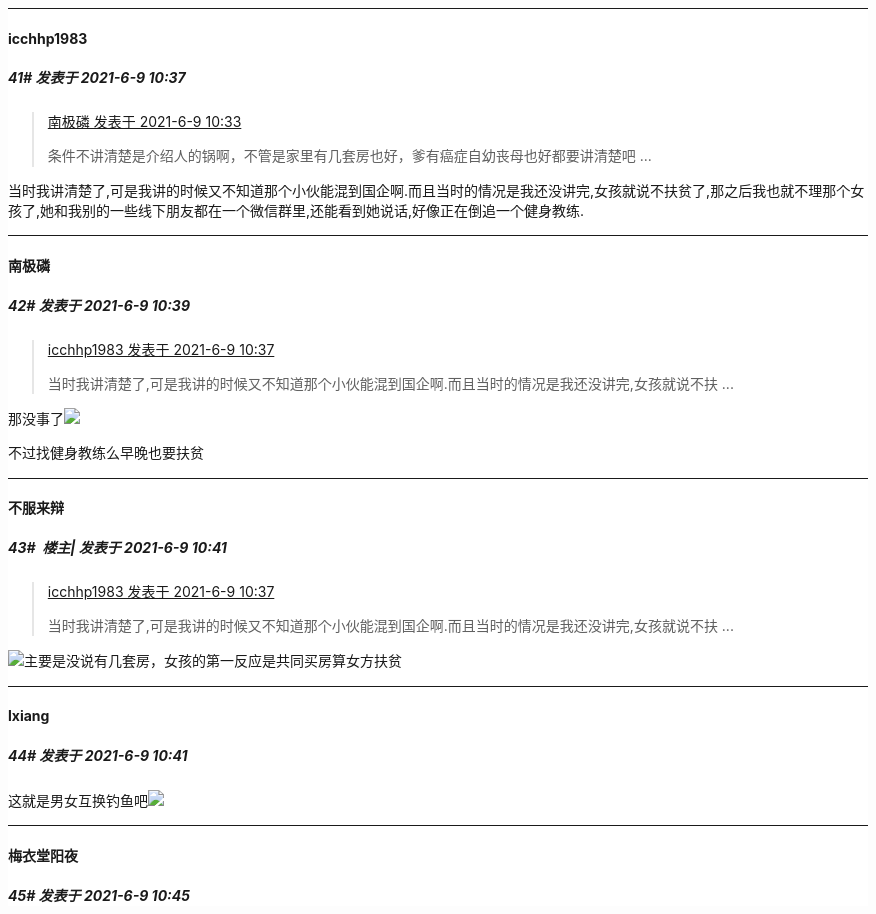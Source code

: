 *****

####  icchhp1983  
##### 41#       发表于 2021-6-9 10:37


<blockquote><a href="httphttps://bbs.saraba1st.com/2b/forum.php?mod=redirect&amp;goto=findpost&amp;pid=51526330&amp;ptid=2008880" target="_blank">南极磷 发表于 2021-6-9 10:33</a>

条件不讲清楚是介绍人的锅啊，不管是家里有几套房也好，爹有癌症自幼丧母也好都要讲清楚吧 ...</blockquote>
当时我讲清楚了,可是我讲的时候又不知道那个小伙能混到国企啊.而且当时的情况是我还没讲完,女孩就说不扶贫了,那之后我也就不理那个女孩了,她和我别的一些线下朋友都在一个微信群里,还能看到她说话,好像正在倒追一个健身教练.


*****

####  南极磷  
##### 42#       发表于 2021-6-9 10:39


<blockquote><a href="httphttps://bbs.saraba1st.com/2b/forum.php?mod=redirect&amp;goto=findpost&amp;pid=51526376&amp;ptid=2008880" target="_blank">icchhp1983 发表于 2021-6-9 10:37</a>

当时我讲清楚了,可是我讲的时候又不知道那个小伙能混到国企啊.而且当时的情况是我还没讲完,女孩就说不扶 ...</blockquote>
那没事了<img src="https://static.saraba1st.com/image/smiley/face2017/035.png" referrerpolicy="no-referrer">

不过找健身教练么早晚也要扶贫


*****

####  不服来辩  
##### 43#         楼主| 发表于 2021-6-9 10:41


<blockquote><a href="httphttps://bbs.saraba1st.com/2b/forum.php?mod=redirect&amp;goto=findpost&amp;pid=51526376&amp;ptid=2008880" target="_blank">icchhp1983 发表于 2021-6-9 10:37</a>

当时我讲清楚了,可是我讲的时候又不知道那个小伙能混到国企啊.而且当时的情况是我还没讲完,女孩就说不扶 ...</blockquote>
<img src="https://static.saraba1st.com/image/smiley/face2017/053.png" referrerpolicy="no-referrer">主要是没说有几套房，女孩的第一反应是共同买房算女方扶贫


*****

####  lxiang  
##### 44#       发表于 2021-6-9 10:41


这就是男女互换钓鱼吧<img src="https://static.saraba1st.com/image/smiley/face2017/067.png" referrerpolicy="no-referrer">


*****

####  梅衣堂阳夜  
##### 45#       发表于 2021-6-9 10:45
